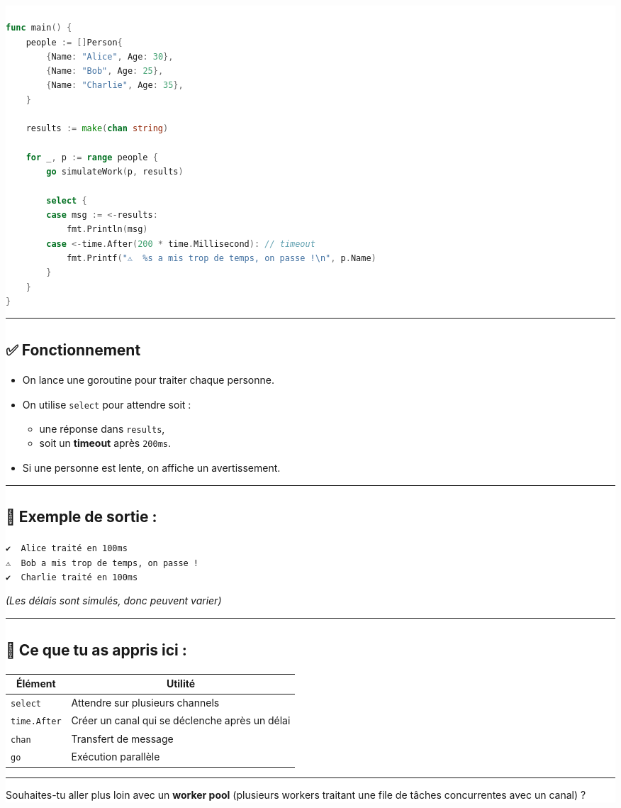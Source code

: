 ```go

func main() {
    people := []Person{
        {Name: "Alice", Age: 30},
        {Name: "Bob", Age: 25},
        {Name: "Charlie", Age: 35},
    }

    results := make(chan string)

    for _, p := range people {
        go simulateWork(p, results)

        select {
        case msg := <-results:
            fmt.Println(msg)
        case <-time.After(200 * time.Millisecond): // timeout
            fmt.Printf("⚠️  %s a mis trop de temps, on passe !\n", p.Name)
        }
    }
}
```

---

## ✅ Fonctionnement

* On lance une goroutine pour traiter chaque personne.
* On utilise `select` pour attendre soit :

  * une réponse dans `results`,
  * soit un **timeout** après `200ms`.
* Si une personne est lente, on affiche un avertissement.

---

## 🧪 Exemple de sortie :

```
✔️  Alice traité en 100ms
⚠️  Bob a mis trop de temps, on passe !
✔️  Charlie traité en 100ms
```

*(Les délais sont simulés, donc peuvent varier)*

---

## 🧠 Ce que tu as appris ici :

| Élément      | Utilité                                        |
| ------------ | ---------------------------------------------- |
| `select`     | Attendre sur plusieurs channels                |
| `time.After` | Créer un canal qui se déclenche après un délai |
| `chan`       | Transfert de message                           |
| `go`         | Exécution parallèle                            |

---

Souhaites-tu aller plus loin avec un **worker pool** (plusieurs workers traitant une file de tâches concurrentes avec un canal) ?
